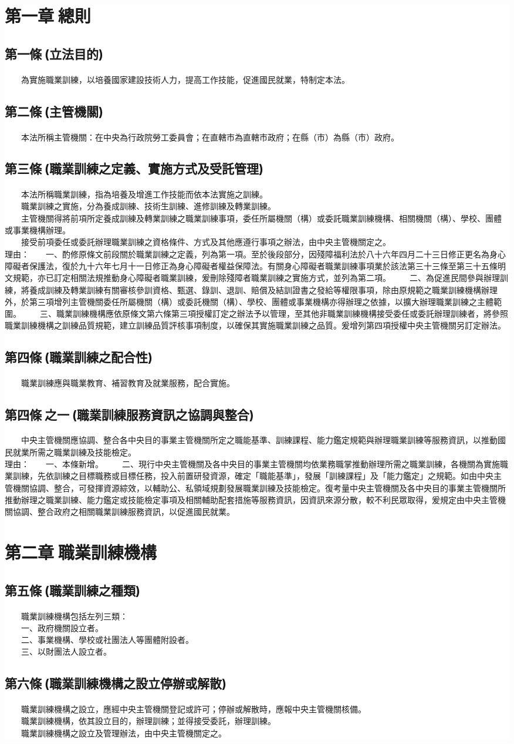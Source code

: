 第一章  總則
============
第一條 (立法目的)
-----------------
　　為實施職業訓練，以培養國家建設技術人力，提高工作技能，促進國民就業，特制定本法。  


第二條 (主管機關)
-----------------
　　本法所稱主管機關：在中央為行政院勞工委員會；在直轄市為直轄市政府；在縣（市）為縣（市）政府。  


第三條 (職業訓練之定義、實施方式及受託管理)
-------------------------------------------
　　本法所稱職業訓練，指為培養及增進工作技能而依本法實施之訓練。  
　　職業訓練之實施，分為養成訓練、技術生訓練、進修訓練及轉業訓練。  
　　主管機關得將前項所定養成訓練及轉業訓練之職業訓練事項，委任所屬機關（構）或委託職業訓練機構、相關機關（構）、學校、團體或事業機構辦理。  
　　接受前項委任或委託辦理職業訓練之資格條件、方式及其他應遵行事項之辦法，由中央主管機關定之。  
理由：　　一、酌修原條文前段關於職業訓練之定義，列為第一項。至於後段部分，因殘障福利法於八十六年四月二十三日修正更名為身心障礙者保護法，復於九十六年七月十一日修正為身心障礙者權益保障法。有關身心障礙者職業訓練事項業於該法第三十三條至第三十五條明文規範，亦已訂定相關法規推動身心障礙者職業訓練，爰刪除殘障者職業訓練之實施方式，並列為第二項。
　　二、為促進民間參與辦理訓練，將養成訓練及轉業訓練有關審核參訓資格、甄選、錄訓、退訓、賠償及結訓證書之發給等權限事項，除由原規範之職業訓練機構辦理外，於第三項增列主管機關委任所屬機關（構）或委託機關（構）、學校、團體或事業機構亦得辦理之依據，以擴大辦理職業訓練之主體範圍。
　　三、職業訓練機構應依原條文第六條第三項授權訂定之辦法予以管理，至其他非職業訓練機構接受委任或委託辦理訓練者，將參照職業訓練機構之訓練品質規範，建立訓練品質評核事項制度，以確保其實施職業訓練之品質。爰增列第四項授權中央主管機關另訂定辦法。

第四條 (職業訓練之配合性)
-------------------------
　　職業訓練應與職業教育、補習教育及就業服務，配合實施。  


第四條 之一 (職業訓練服務資訊之協調與整合)
------------------------------------------
　　中央主管機關應協調、整合各中央目的事業主管機關所定之職能基準、訓練課程、能力鑑定規範與辦理職業訓練等服務資訊，以推動國民就業所需之職業訓練及技能檢定。  
理由：　　一、本條新增。
　　二、現行中央主管機關及各中央目的事業主管機關均依業務職掌推動辦理所需之職業訓練，各機關為實施職業訓練，先依訓練之目標職務或目標任務，投入前置研發資源，確定「職能基準」，發展「訓練課程」及「能力鑑定」之規範。如由中央主管機關協調、整合，可發揮資源綜效，以輔助公、私領域規劃發展職業訓練及技能檢定。復考量中央主管機關及各中央目的事業主管機關所推動辦理之職業訓練、能力鑑定或技能檢定事項及相關輔助配套措施等服務資訊，因資訊來源分散，較不利民眾取得，爰規定由中央主管機關協調、整合政府之相關職業訓練服務資訊，以促進國民就業。

第二章  職業訓練機構
====================
第五條 (職業訓練之種類)
-----------------------
　　職業訓練機構包括左列三類：  
　　一、政府機關設立者。  
　　二、事業機構、學校或社團法人等團體附設者。  
　　三、以財團法人設立者。  


第六條 (職業訓練機構之設立停辦或解散)
-------------------------------------
　　職業訓練機構之設立，應經中央主管機關登記或許可；停辦或解散時，應報中央主管機關核備。  
　　職業訓練機構，依其設立目的，辦理訓練；並得接受委託，辦理訓練。  
　　職業訓練機構之設立及管理辦法，由中央主管機關定之。  

